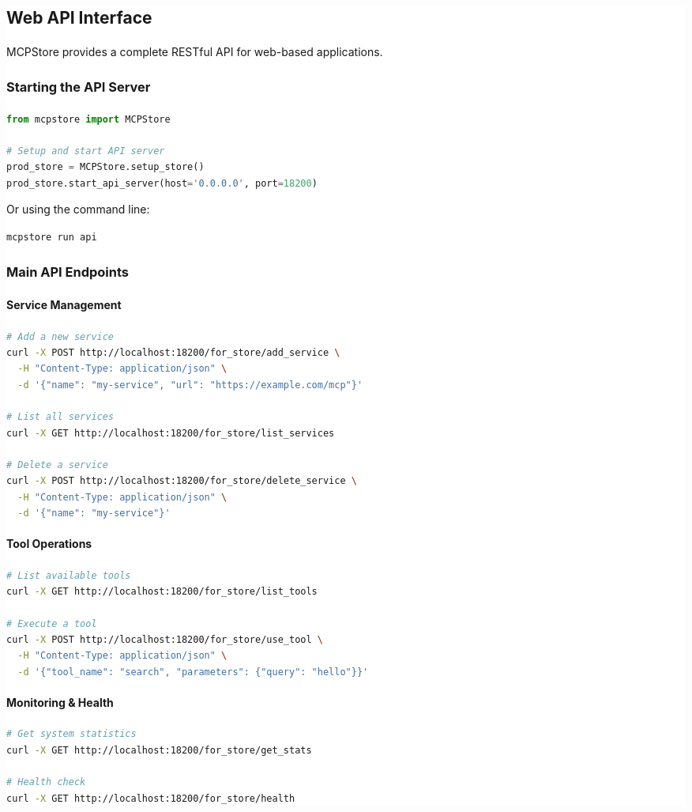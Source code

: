 ## Web API Interface

MCPStore provides a complete RESTful API for web-based applications.

### Starting the API Server

```python
from mcpstore import MCPStore

# Setup and start API server
prod_store = MCPStore.setup_store()
prod_store.start_api_server(host='0.0.0.0', port=18200)
```

Or using the command line:

```bash
mcpstore run api
```

### Main API Endpoints

#### Service Management

```bash
# Add a new service
curl -X POST http://localhost:18200/for_store/add_service \
  -H "Content-Type: application/json" \
  -d '{"name": "my-service", "url": "https://example.com/mcp"}'

# List all services
curl -X GET http://localhost:18200/for_store/list_services

# Delete a service
curl -X POST http://localhost:18200/for_store/delete_service \
  -H "Content-Type: application/json" \
  -d '{"name": "my-service"}'
```

#### Tool Operations

```bash
# List available tools
curl -X GET http://localhost:18200/for_store/list_tools

# Execute a tool
curl -X POST http://localhost:18200/for_store/use_tool \
  -H "Content-Type: application/json" \
  -d '{"tool_name": "search", "parameters": {"query": "hello"}}'
```

#### Monitoring & Health

```bash
# Get system statistics
curl -X GET http://localhost:18200/for_store/get_stats

# Health check
curl -X GET http://localhost:18200/for_store/health
```
